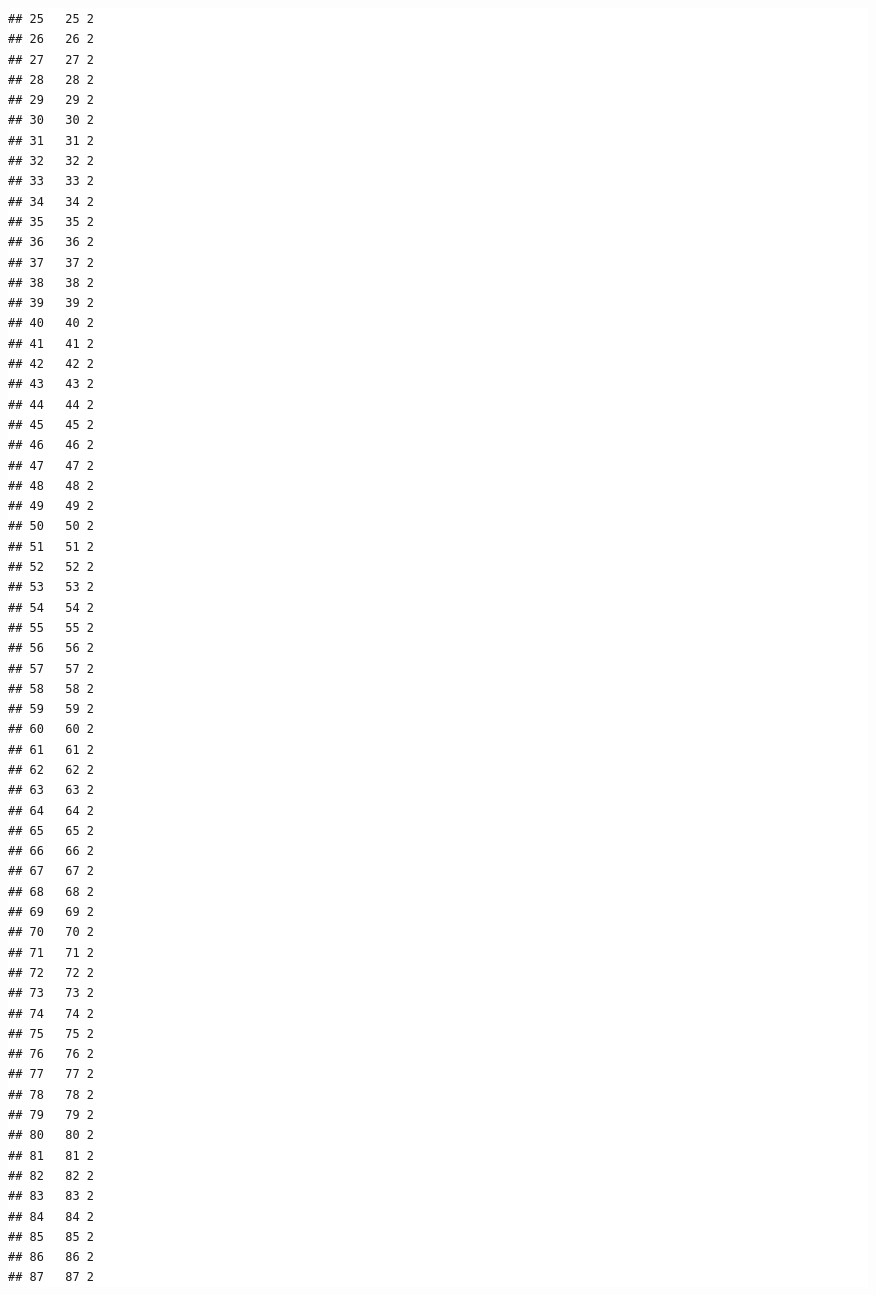 ```
## 25   25 2
## 26   26 2
## 27   27 2
## 28   28 2
## 29   29 2
## 30   30 2
## 31   31 2
## 32   32 2
## 33   33 2
## 34   34 2
## 35   35 2
## 36   36 2
## 37   37 2
## 38   38 2
## 39   39 2
## 40   40 2
## 41   41 2
## 42   42 2
## 43   43 2
## 44   44 2
## 45   45 2
## 46   46 2
## 47   47 2
## 48   48 2
## 49   49 2
## 50   50 2
## 51   51 2
## 52   52 2
## 53   53 2
## 54   54 2
## 55   55 2
## 56   56 2
## 57   57 2
## 58   58 2
## 59   59 2
## 60   60 2
## 61   61 2
## 62   62 2
## 63   63 2
## 64   64 2
## 65   65 2
## 66   66 2
## 67   67 2
## 68   68 2
## 69   69 2
## 70   70 2
## 71   71 2
## 72   72 2
## 73   73 2
## 74   74 2
## 75   75 2
## 76   76 2
## 77   77 2
## 78   78 2
## 79   79 2
## 80   80 2
## 81   81 2
## 82   82 2
## 83   83 2
## 84   84 2
## 85   85 2
## 86   86 2
## 87   87 2
```